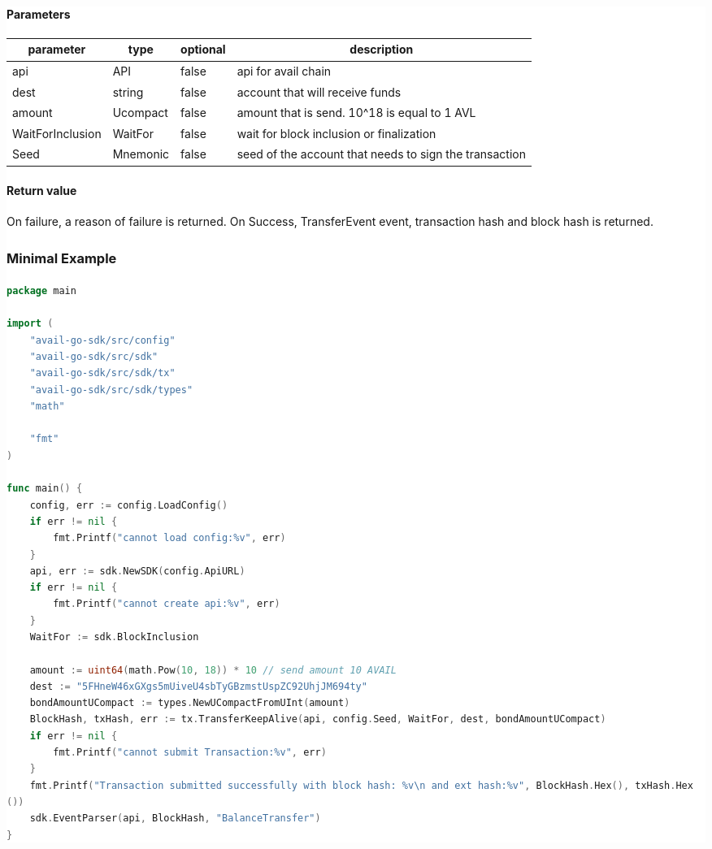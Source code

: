 #### Parameters

| parameter        | type     | optional | description                                            |
| ---------------- | -------- | -------- | ------------------------------------------------------ |
| api              | API      | false    | api for avail chain                                    |
| dest             | string   | false    | account that will receive funds                        |
| amount           | Ucompact | false    | amount that is send. 10^18 is equal to 1 AVL           |
| WaitForInclusion | WaitFor  | false    | wait for block inclusion or finalization               |
| Seed             | Mnemonic | false    | seed of the account that needs to sign the transaction |

#### Return value

On failure, a reason of failure is returned. On Success, TransferEvent event, transaction hash and block hash is returned.

### Minimal Example

```go
package main

import (
	"avail-go-sdk/src/config"
	"avail-go-sdk/src/sdk"
	"avail-go-sdk/src/sdk/tx"
	"avail-go-sdk/src/sdk/types"
	"math"

	"fmt"
)

func main() {
	config, err := config.LoadConfig()
	if err != nil {
		fmt.Printf("cannot load config:%v", err)
	}
	api, err := sdk.NewSDK(config.ApiURL)
	if err != nil {
		fmt.Printf("cannot create api:%v", err)
	}
	WaitFor := sdk.BlockInclusion

	amount := uint64(math.Pow(10, 18)) * 10 // send amount 10 AVAIL
	dest := "5FHneW46xGXgs5mUiveU4sbTyGBzmstUspZC92UhjJM694ty"
	bondAmountUCompact := types.NewUCompactFromUInt(amount)
	BlockHash, txHash, err := tx.TransferKeepAlive(api, config.Seed, WaitFor, dest, bondAmountUCompact)
	if err != nil {
		fmt.Printf("cannot submit Transaction:%v", err)
	}
	fmt.Printf("Transaction submitted successfully with block hash: %v\n and ext hash:%v", BlockHash.Hex(), txHash.Hex())
	sdk.EventParser(api, BlockHash, "BalanceTransfer")
}
```
